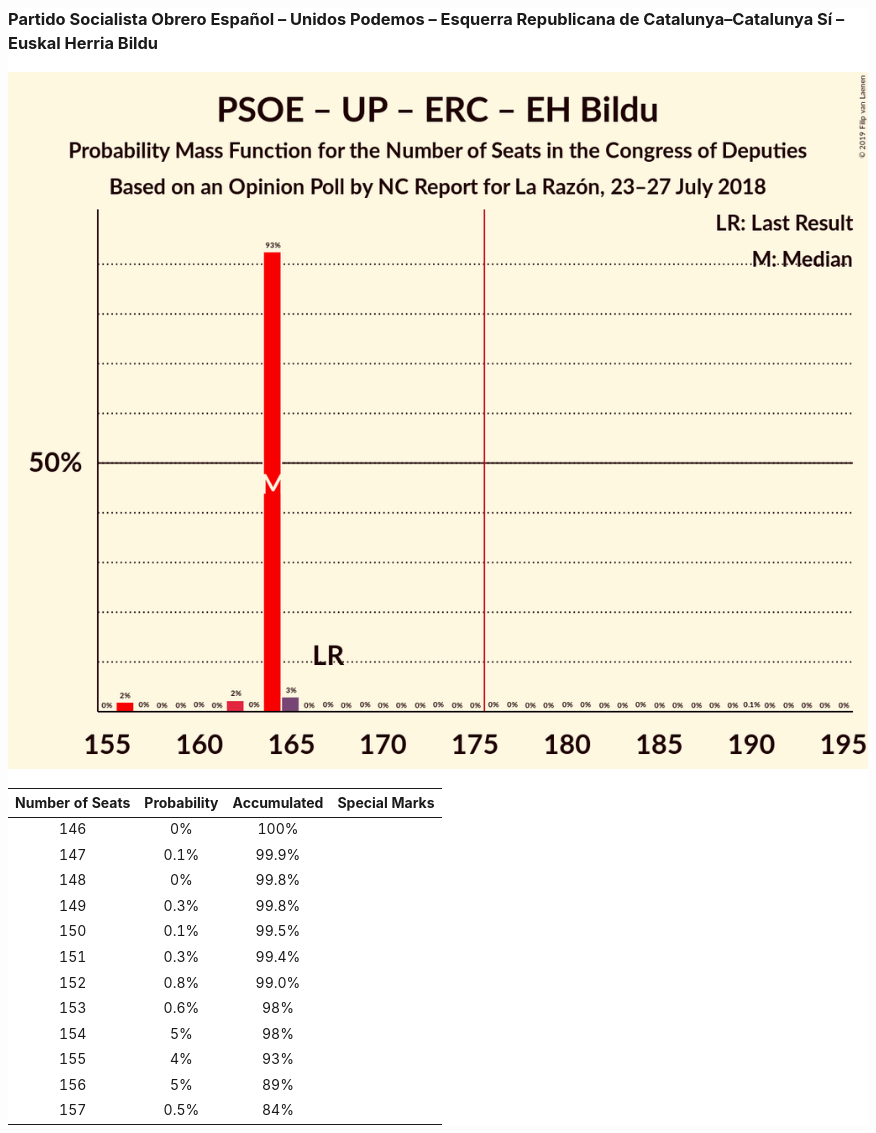 ### Partido Socialista Obrero Español – Unidos Podemos – Esquerra Republicana de Catalunya–Catalunya Sí – Euskal Herria Bildu

![Graph with seats probability mass function not yet produced](2018-07-27-NCReport-coalitions-seats-pmf-psoe–up–erc–ehbildu.png "Seats Probability Mass Function")

| Number of Seats | Probability | Accumulated | Special Marks |
|:---------------:|:-----------:|:-----------:|:-------------:|
| 146 | 0% | 100% |  |
| 147 | 0.1% | 99.9% |  |
| 148 | 0% | 99.8% |  |
| 149 | 0.3% | 99.8% |  |
| 150 | 0.1% | 99.5% |  |
| 151 | 0.3% | 99.4% |  |
| 152 | 0.8% | 99.0% |  |
| 153 | 0.6% | 98% |  |
| 154 | 5% | 98% |  |
| 155 | 4% | 93% |  |
| 156 | 5% | 89% |  |
| 157 | 0.5% | 84% |  |